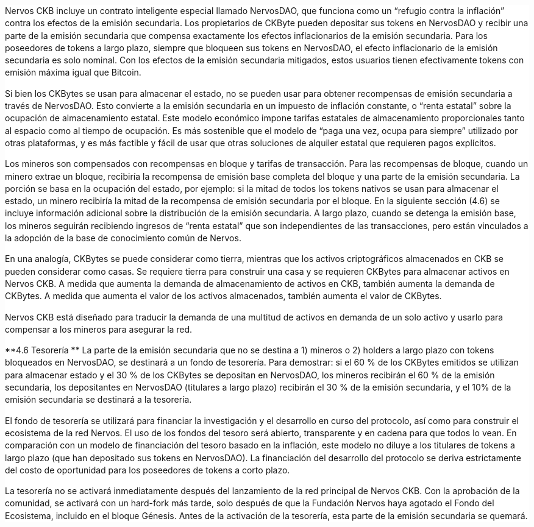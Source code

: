 Nervos CKB incluye un contrato inteligente especial llamado NervosDAO, que  funciona como un “refugio contra la inflación” contra los efectos de la  emisión secundaria. Los propietarios de CKByte pueden depositar sus  tokens en NervosDAO y recibir una parte de la emisión secundaria que  compensa exactamente los efectos inflacionarios de la emisión  secundaria. Para los poseedores de tokens a largo plazo, siempre que  bloqueen sus tokens en NervosDAO, el efecto inflacionario de la emisión  secundaria es solo nominal. Con los efectos de la emisión secundaria  mitigados, estos usuarios tienen efectivamente tokens con emisión máxima igual que Bitcoin.

Si bien los CKBytes se usan para almacenar el estado, no se pueden usar  para obtener recompensas de emisión secundaria a través de NervosDAO.  Esto convierte a la emisión secundaria en un impuesto de inflación  constante, o “renta estatal” sobre la ocupación de almacenamiento  estatal. Este modelo económico impone tarifas estatales de  almacenamiento proporcionales tanto al espacio como al tiempo de  ocupación. Es más sostenible que el modelo de “paga una vez, ocupa para  siempre” utilizado por otras plataformas, y es más factible y fácil de  usar que otras soluciones de alquiler estatal que requieren pagos  explícitos.

Los mineros son compensados con recompensas en bloque y tarifas de  transacción. Para las recompensas de bloque, cuando un minero extrae un  bloque, recibiría la recompensa de emisión base completa del bloque y  una parte de la emisión secundaria. La porción se basa en la ocupación  del estado, por ejemplo: si la mitad de todos los tokens nativos se usan para almacenar el estado, un minero recibiría la mitad de la recompensa de emisión secundaria por el bloque. En la siguiente sección (4.6) se  incluye información adicional sobre la distribución de la emisión  secundaria. A largo plazo, cuando se detenga la emisión base, los  mineros seguirán recibiendo ingresos de “renta estatal” que son  independientes de las transacciones, pero están vinculados a la adopción de la base de conocimiento común de Nervos.

En una analogía, CKBytes se puede considerar como tierra, mientras que los activos criptográficos almacenados en CKB se pueden considerar como  casas. Se requiere tierra para construir una casa y se requieren CKBytes para almacenar activos en Nervos CKB. A medida que aumenta la demanda  de almacenamiento de activos en CKB, también aumenta la demanda de  CKBytes. A medida que aumenta el valor de los activos almacenados,  también aumenta el valor de CKBytes.

Nervos CKB está diseñado para traducir la demanda de una multitud de activos  en demanda de un solo activo y usarlo para compensar a los mineros para  asegurar la red.

**4.6 Tesorería
** La parte de la emisión secundaria que no se destina a 1) mineros o 2)  holders a largo plazo con tokens bloqueados en NervosDAO, se destinará a un fondo de tesorería. Para demostrar: si el 60 % de los CKBytes  emitidos se utilizan para almacenar estado y el 30 % de los CKBytes se  depositan en NervosDAO, los mineros recibirán el 60 % de la emisión  secundaria, los depositantes en NervosDAO (titulares a largo plazo)  recibirán el 30 % de la emisión secundaria, y el 10% de la emisión  secundaria se destinará a la tesorería.

El fondo de tesorería se utilizará para financiar la investigación y el  desarrollo en curso del protocolo, así como para construir el ecosistema de la red Nervos. El uso de los fondos del tesoro será abierto,  transparente y en cadena para que todos lo vean. En comparación con un  modelo de financiación del tesoro basado en la inflación, este modelo no diluye a los titulares de tokens a largo plazo (que han depositado sus  tokens en NervosDAO). La financiación del desarrollo del protocolo se  deriva estrictamente del costo de oportunidad para los poseedores de  tokens a corto plazo.

La tesorería no se activará inmediatamente después del lanzamiento de la  red principal de Nervos CKB. Con la aprobación de la comunidad, se  activará con un hard-fork más tarde, solo después de que la Fundación  Nervos haya agotado el Fondo del Ecosistema, incluido en el bloque  Génesis. Antes de la activación de la tesorería, esta parte de la  emisión secundaria se quemará.
